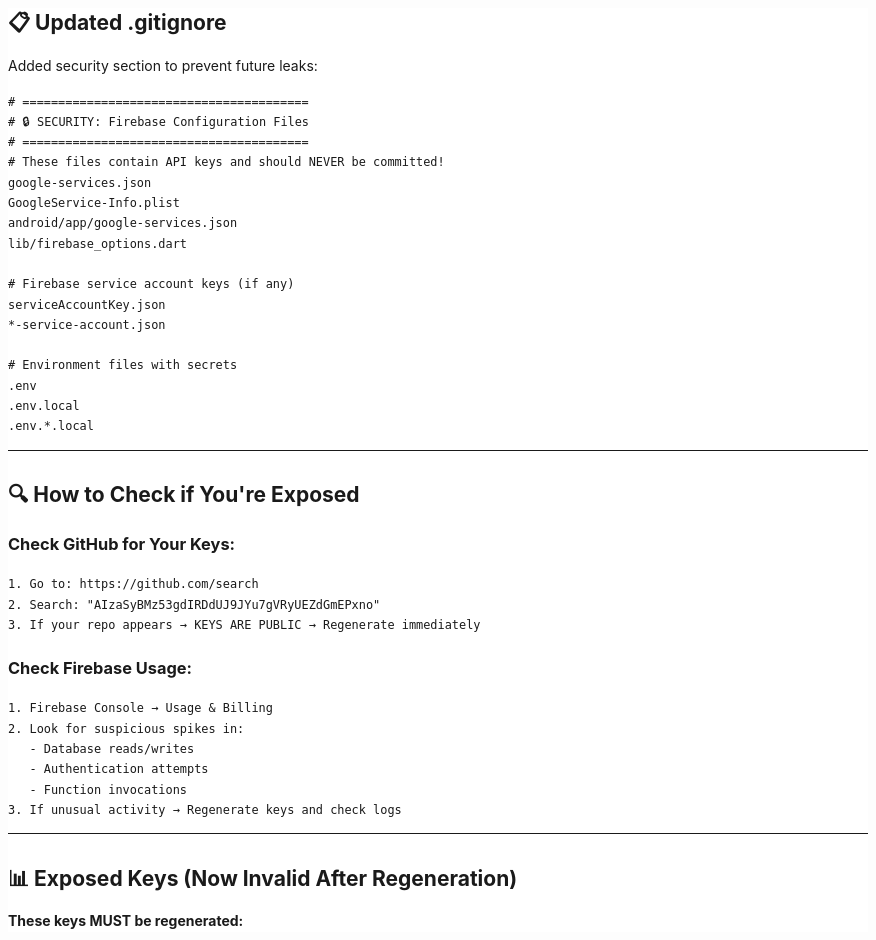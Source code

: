 
## 📋 Updated .gitignore

Added security section to prevent future leaks:

```gitignore
# ========================================
# 🔒 SECURITY: Firebase Configuration Files
# ========================================
# These files contain API keys and should NEVER be committed!
google-services.json
GoogleService-Info.plist
android/app/google-services.json
lib/firebase_options.dart

# Firebase service account keys (if any)
serviceAccountKey.json
*-service-account.json

# Environment files with secrets
.env
.env.local
.env.*.local
```

---

## 🔍 How to Check if You're Exposed

### Check GitHub for Your Keys:
```
1. Go to: https://github.com/search
2. Search: "AIzaSyBMz53gdIRDdUJ9JYu7gVRyUEZdGmEPxno"
3. If your repo appears → KEYS ARE PUBLIC → Regenerate immediately
```

### Check Firebase Usage:
```
1. Firebase Console → Usage & Billing
2. Look for suspicious spikes in:
   - Database reads/writes
   - Authentication attempts
   - Function invocations
3. If unusual activity → Regenerate keys and check logs
```

---

## 📊 Exposed Keys (Now Invalid After Regeneration)

**These keys MUST be regenerated:**
